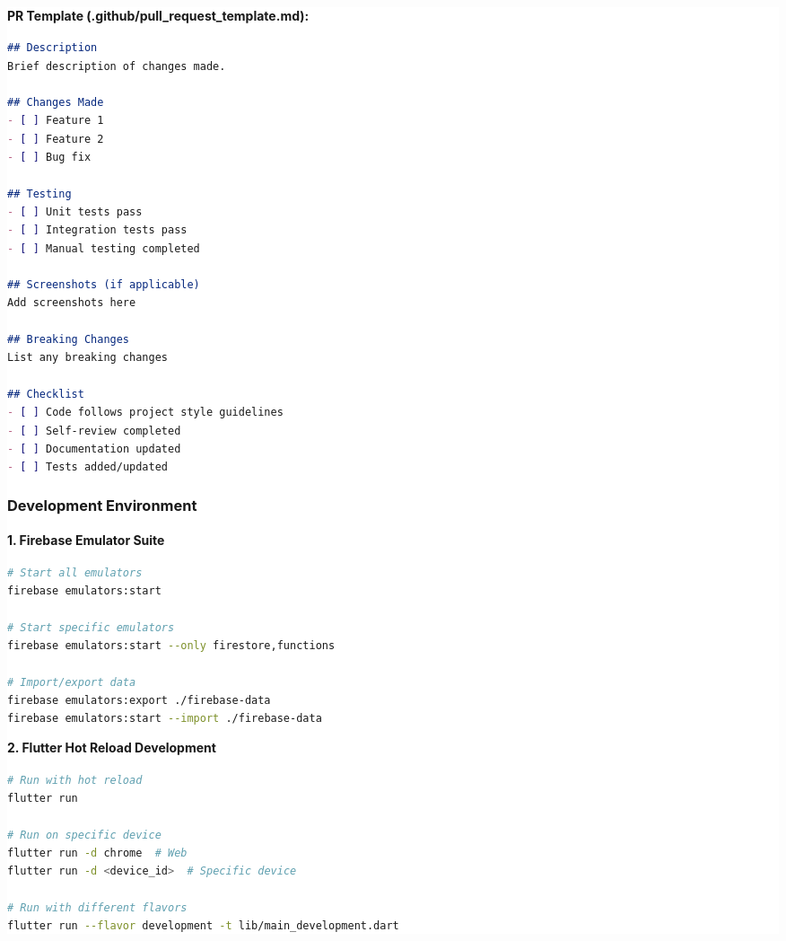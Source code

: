 **PR Template (.github/pull_request_template.md):**
```markdown
## Description
Brief description of changes made.

## Changes Made
- [ ] Feature 1
- [ ] Feature 2
- [ ] Bug fix

## Testing
- [ ] Unit tests pass
- [ ] Integration tests pass
- [ ] Manual testing completed

## Screenshots (if applicable)
Add screenshots here

## Breaking Changes
List any breaking changes

## Checklist
- [ ] Code follows project style guidelines
- [ ] Self-review completed
- [ ] Documentation updated
- [ ] Tests added/updated
```

### Development Environment

**1. Firebase Emulator Suite**
```bash
# Start all emulators
firebase emulators:start

# Start specific emulators
firebase emulators:start --only firestore,functions

# Import/export data
firebase emulators:export ./firebase-data
firebase emulators:start --import ./firebase-data
```

**2. Flutter Hot Reload Development**
```bash
# Run with hot reload
flutter run

# Run on specific device
flutter run -d chrome  # Web
flutter run -d <device_id>  # Specific device

# Run with different flavors
flutter run --flavor development -t lib/main_development.dart
```
